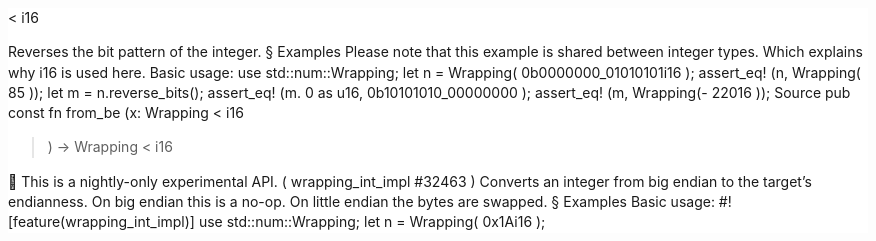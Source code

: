 <
i16
>
Reverses the bit pattern of the integer.
§
Examples
Please note that this example is shared between integer types.
Which explains why
i16
is used here.
Basic usage:
use
std::num::Wrapping;
let
n = Wrapping(
0b0000000_01010101i16
);
assert_eq!
(n, Wrapping(
85
));
let
m = n.reverse_bits();
assert_eq!
(m.
0
as
u16,
0b10101010_00000000
);
assert_eq!
(m, Wrapping(-
22016
));
Source
pub const fn
from_be
(x:
Wrapping
<
i16
>) ->
Wrapping
<
i16
>
🔬
This is a nightly-only experimental API. (
wrapping_int_impl
#32463
)
Converts an integer from big endian to the target’s endianness.
On big endian this is a no-op. On little endian the bytes are
swapped.
§
Examples
Basic usage:
#![feature(wrapping_int_impl)]
use
std::num::Wrapping;
let
n = Wrapping(
0x1Ai16
);